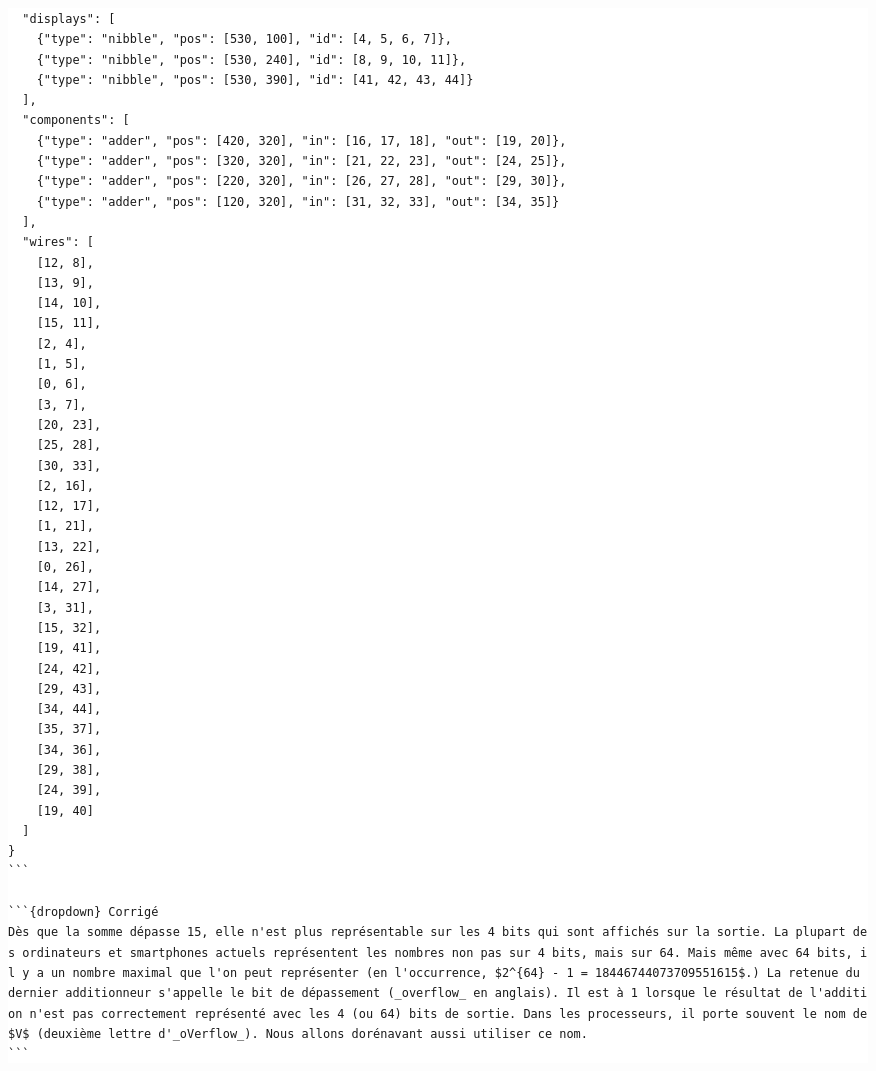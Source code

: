 ````{admonition} Exercice: Overflow
  "displays": [
    {"type": "nibble", "pos": [530, 100], "id": [4, 5, 6, 7]},
    {"type": "nibble", "pos": [530, 240], "id": [8, 9, 10, 11]},
    {"type": "nibble", "pos": [530, 390], "id": [41, 42, 43, 44]}
  ],
  "components": [
    {"type": "adder", "pos": [420, 320], "in": [16, 17, 18], "out": [19, 20]},
    {"type": "adder", "pos": [320, 320], "in": [21, 22, 23], "out": [24, 25]},
    {"type": "adder", "pos": [220, 320], "in": [26, 27, 28], "out": [29, 30]},
    {"type": "adder", "pos": [120, 320], "in": [31, 32, 33], "out": [34, 35]}
  ],
  "wires": [
    [12, 8],
    [13, 9],
    [14, 10],
    [15, 11],
    [2, 4],
    [1, 5],
    [0, 6],
    [3, 7],
    [20, 23],
    [25, 28],
    [30, 33],
    [2, 16],
    [12, 17],
    [1, 21],
    [13, 22],
    [0, 26],
    [14, 27],
    [3, 31],
    [15, 32],
    [19, 41],
    [24, 42],
    [29, 43],
    [34, 44],
    [35, 37],
    [34, 36],
    [29, 38],
    [24, 39],
    [19, 40]
  ]
}
```

```{dropdown} Corrigé
Dès que la somme dépasse 15, elle n'est plus représentable sur les 4 bits qui sont affichés sur la sortie. La plupart des ordinateurs et smartphones actuels représentent les nombres non pas sur 4 bits, mais sur 64. Mais même avec 64 bits, il y a un nombre maximal que l'on peut représenter (en l'occurrence, $2^{64} - 1 = 18446744073709551615$.) La retenue du dernier additionneur s'appelle le bit de dépassement (_overflow_ en anglais). Il est à 1 lorsque le résultat de l'addition n'est pas correctement représenté avec les 4 (ou 64) bits de sortie. Dans les processeurs, il porte souvent le nom de $V$ (deuxième lettre d'_oVerflow_). Nous allons dorénavant aussi utiliser ce nom.
```
````

